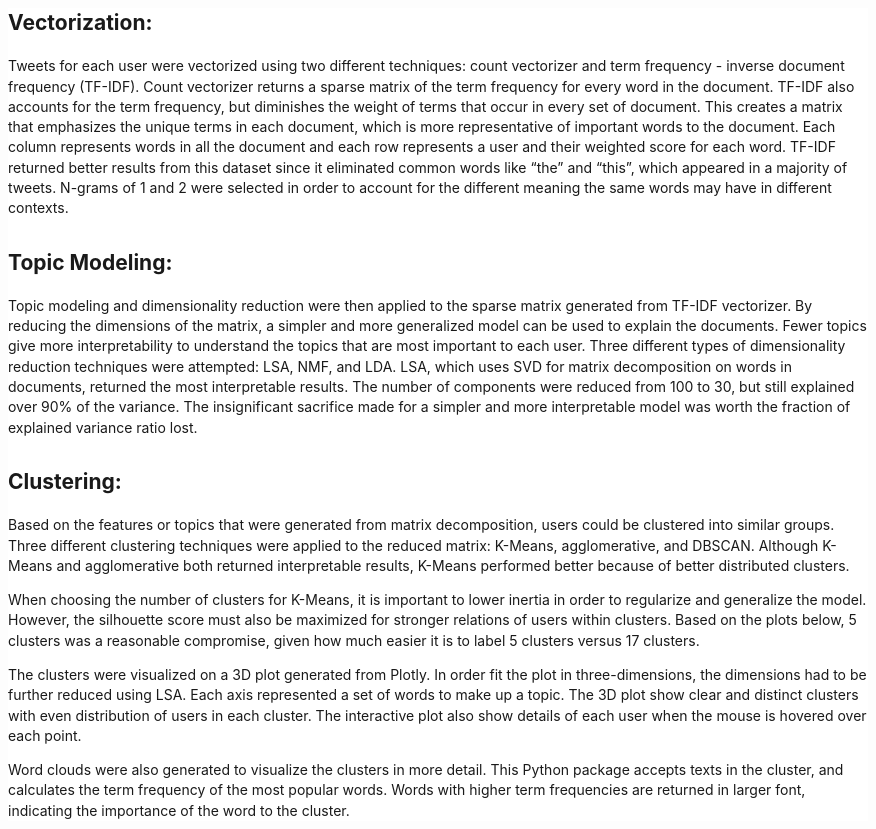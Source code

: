 ## Vectorization:

Tweets for each user were vectorized using two different techniques: count vectorizer and term frequency - inverse document frequency (TF-IDF). Count vectorizer returns a sparse matrix of the term frequency for every word in the document. TF-IDF also accounts for the term frequency, but diminishes the weight of terms that occur in every set of document. This creates a matrix that emphasizes the unique terms in each document, which is more representative of important words to the document. Each column represents words in all the document and each row represents a user and their weighted score for each word. TF-IDF returned better results from this dataset since it eliminated common words like “the” and “this”, which appeared in a majority of tweets. N-grams of 1 and 2 were selected in order to account for the different meaning the same words may have in different contexts.

## Topic Modeling:

Topic modeling and dimensionality reduction were then applied to the sparse matrix generated from TF-IDF vectorizer. By reducing the dimensions of the matrix, a simpler and more generalized model can be used to explain the documents. Fewer topics give more interpretability to understand the topics that are most important to each user. Three different types of dimensionality reduction techniques were attempted: LSA, NMF, and LDA. LSA, which uses SVD for matrix decomposition on words in documents, returned the most interpretable results. The number of components were reduced from 100 to 30, but still explained over 90% of the variance. The insignificant sacrifice made for a simpler and more interpretable model was worth the fraction of explained variance ratio lost.

## Clustering:

Based on the features or topics that were generated from matrix decomposition, users could be clustered into similar groups. Three different clustering techniques were applied to the reduced matrix: K-Means, agglomerative, and DBSCAN. Although K-Means and agglomerative both returned interpretable results, K-Means performed better because of better distributed clusters. 

When choosing the number of clusters for K-Means, it is important to lower inertia in order to regularize and generalize the model. However, the silhouette score must also be maximized for stronger relations of users within clusters. Based on the plots below, 5 clusters was a reasonable compromise, given how much easier it is to label 5 clusters versus 17 clusters.

The clusters were visualized on a 3D plot generated from Plotly. In order fit the plot in three-dimensions, the dimensions had to be further reduced using LSA. Each axis represented a set of words to make up a topic. The 3D plot show clear and distinct clusters with even distribution of users in each cluster. The interactive plot also show details of each user when the mouse is hovered over each point.

<p align="center">
	<video width="500" height="400" controls>
		<source src="/images/Clean_Energy_Twitter/3D_plot.mp4" type="video/mp4">
	</video>
</p>

Word clouds were also generated to visualize the clusters in more detail. This Python package accepts texts in the cluster, and calculates the term frequency of the most popular words. Words with higher term frequencies are returned in larger font, indicating the importance of the word to the cluster.
